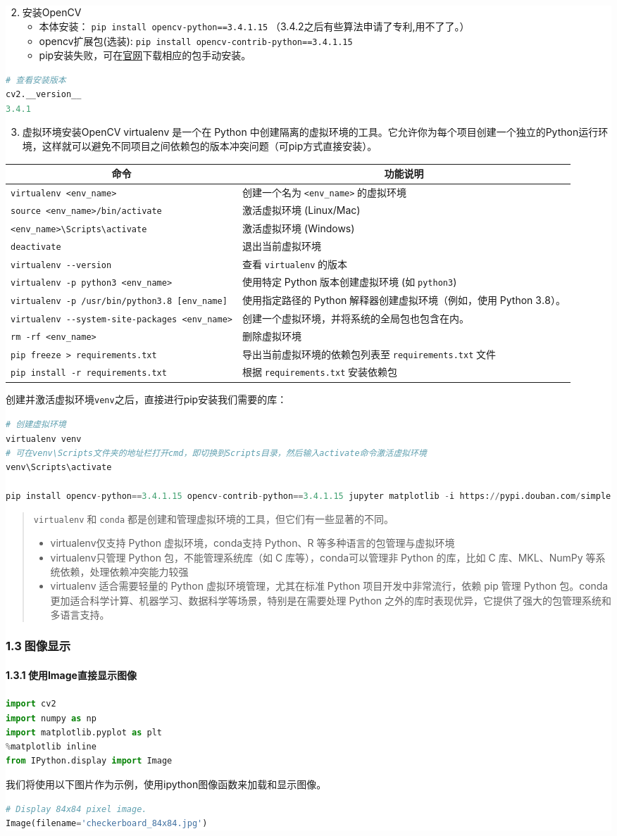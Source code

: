 2. 安装OpenCV
	- 本体安装： `pip install opencv-python==3.4.1.15` （3.4.2之后有些算法申请了专利,用不了了。）
	- opencv扩展包(选装): `pip install opencv-contrib-python==3.4.1.15`
	- pip安装失败，可在[官网](https://www.lfd.uci.edu/~gohlke/pythonlibs/)下载相应的包手动安装。

```python
# 查看安装版本
cv2.__version__
3.4.1
```

3. 虚拟环境安装OpenCV
virtualenv 是一个在 Python 中创建隔离的虚拟环境的工具。它允许你为每个项目创建一个独立的Python运行环境，这样就可以避免不同项目之间依赖包的版本冲突问题（可pip方式直接安装）。

| 命令                           | 功能说明                                               |
| ------------------------------ | ------------------------------------------------------ |
| `virtualenv <env_name>`         | 创建一个名为 `<env_name>` 的虚拟环境                     |
| `source <env_name>/bin/activate`| 激活虚拟环境 (Linux/Mac)                                |
| `<env_name>\Scripts\activate`   | 激活虚拟环境 (Windows)                                  |
| `deactivate`                    | 退出当前虚拟环境                                        |
| `virtualenv --version`          | 查看 `virtualenv` 的版本                                |
| `virtualenv -p python3 <env_name>` | 使用特定 Python 版本创建虚拟环境 (如 `python3`)          |
`virtualenv -p /usr/bin/python3.8 [env_name]`	|使用指定路径的 Python 解释器创建虚拟环境（例如，使用 Python 3.8）。
| `virtualenv --system-site-packages <env_name>` | 创建一个虚拟环境，并将系统的全局包也包含在内。         |
| `rm -rf <env_name>`             | 删除虚拟环境                                            |
| `pip freeze > requirements.txt` | 导出当前虚拟环境的依赖包列表至 `requirements.txt` 文件  |
| `pip install -r requirements.txt` | 根据 `requirements.txt` 安装依赖包                     |


创建并激活虚拟环境`venv`之后，直接进行pip安装我们需要的库：

```python
# 创建虚拟环境
virtualenv venv
# 可在venv\Scripts文件夹的地址栏打开cmd，即切换到Scripts目录，然后输入activate命令激活虚拟环境
venv\Scripts\activate

pip install opencv-python==3.4.1.15 opencv-contrib-python==3.4.1.15 jupyter matplotlib -i https://pypi.douban.com/simple
```
>`virtualenv` 和 `conda` 都是创建和管理虚拟环境的工具，但它们有一些显著的不同。
>- virtualenv仅支持 Python 虚拟环境，conda支持 Python、R 等多种语言的包管理与虚拟环境
>- virtualenv只管理 Python 包，不能管理系统库（如 C 库等），conda可以管理非 Python 的库，比如 C 库、MKL、NumPy 等系统依赖，处理依赖冲突能力较强
>- virtualenv 适合需要轻量的 Python 虚拟环境管理，尤其在标准 Python 项目开发中非常流行，依赖 pip 管理 Python 包。conda 更加适合科学计算、机器学习、数据科学等场景，特别是在需要处理 Python 之外的库时表现优异，它提供了强大的包管理系统和多语言支持。

### 1.3  图像显示
#### 1.3.1 使用Image直接显示图像
```python
import cv2
import numpy as np
import matplotlib.pyplot as plt
%matplotlib inline
from IPython.display import Image
```
我们将使用以下图片作为示例，使用ipython图像函数来加载和显示图像。
```python
# Display 84x84 pixel image.
Image(filename='checkerboard_84x84.jpg') 
```